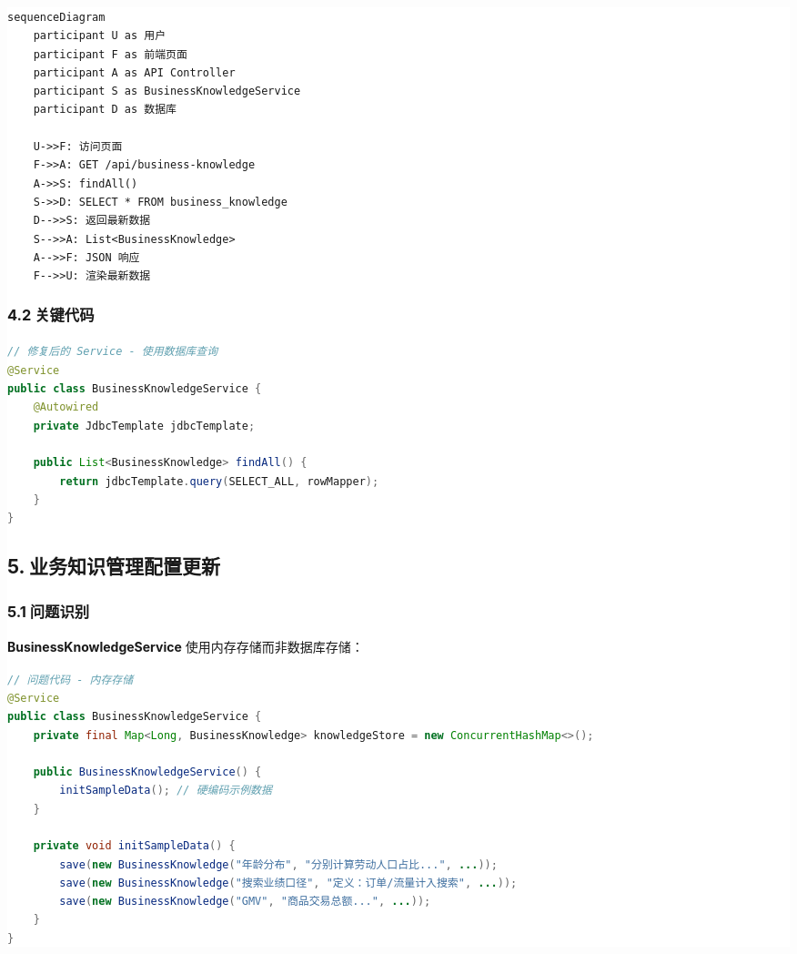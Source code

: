 ```mermaid
sequenceDiagram
    participant U as 用户
    participant F as 前端页面
    participant A as API Controller
    participant S as BusinessKnowledgeService
    participant D as 数据库
    
    U->>F: 访问页面
    F->>A: GET /api/business-knowledge
    A->>S: findAll()
    S->>D: SELECT * FROM business_knowledge
    D-->>S: 返回最新数据
    S-->>A: List<BusinessKnowledge>
    A-->>F: JSON 响应
    F-->>U: 渲染最新数据
```

### 4.2 关键代码

```java
// 修复后的 Service - 使用数据库查询
@Service
public class BusinessKnowledgeService {
    @Autowired
    private JdbcTemplate jdbcTemplate;
    
    public List<BusinessKnowledge> findAll() {
        return jdbcTemplate.query(SELECT_ALL, rowMapper);
    }
}
```

## 5. 业务知识管理配置更新

### 5.1 问题识别

**BusinessKnowledgeService** 使用内存存储而非数据库存储：

```java
// 问题代码 - 内存存储
@Service
public class BusinessKnowledgeService {
    private final Map<Long, BusinessKnowledge> knowledgeStore = new ConcurrentHashMap<>();

    public BusinessKnowledgeService() {
        initSampleData(); // 硬编码示例数据
    }

    private void initSampleData() {
        save(new BusinessKnowledge("年龄分布", "分别计算劳动人口占比...", ...));
        save(new BusinessKnowledge("搜索业绩口径", "定义：订单/流量计入搜索", ...));
        save(new BusinessKnowledge("GMV", "商品交易总额...", ...));
    }
}
```

